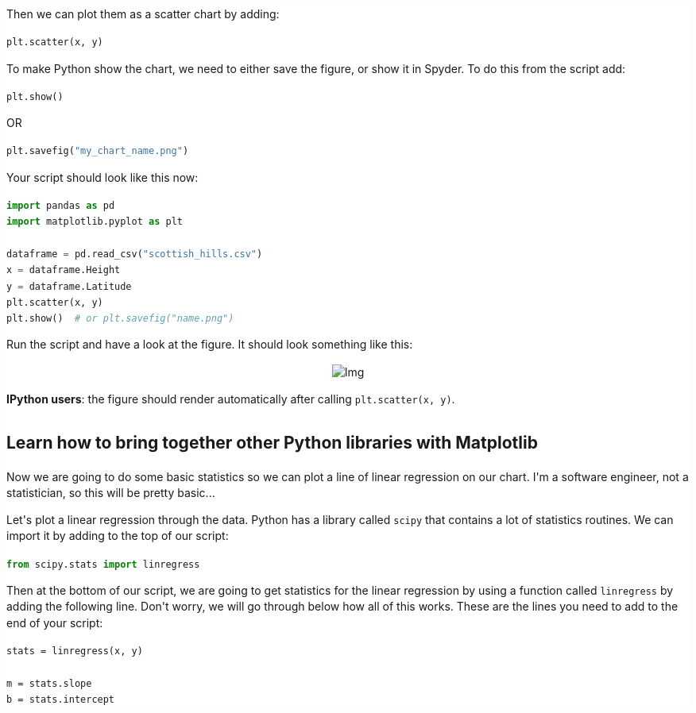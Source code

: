 Then we can plot them as a scatter chart by adding:

```python
plt.scatter(x, y)
```

To make Python show the chart, we need to either save the figure, or show it in Spyder. To do this from the script add:

```python
plt.show()
```

OR

```python
plt.savefig("my_chart_name.png")
```

Your script should look like this now:

```python
import pandas as pd
import matplotlib.pyplot as plt

dataframe = pd.read_csv("scottish_hills.csv")
x = dataframe.Height
y = dataframe.Latitude
plt.scatter(x, y)
plt.show()  # or plt.savefig("name.png")
```

Run the script and have a look at the figure. It should look something like this:

<center><img src="{{ site.baseurl }}/img/python-scatter.png" alt="Img" style="width: 600px"></center>

**IPython users**: the figure should render automatically after calling `plt.scatter(x, y)`.


<a name="stats"></a>

## Learn how to bring together other Python libraries with Matplotlib

Now we are going to do some basic statistics so we can plot a line of linear regression on our chart. I'm a software engineer, not a statistician, so this will be pretty basic...

Let's plot a linear regression through the data. Python has a library called `scipy` that contains a lot of statistics routines. We can import it by adding to the top of our script:

```python
from scipy.stats import linregress
```

Then at the bottom of our script, we are going to get statistics for the linear regression by using a function called `linregress` by adding the following line. Don't worry, we will go through below how all of this works. These are the lines you need to add to the end of your script:

```
stats = linregress(x, y)

m = stats.slope
b = stats.intercept
```
